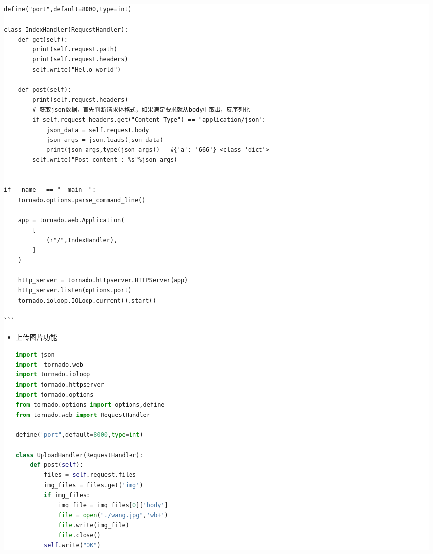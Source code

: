     define("port",default=8000,type=int)
    
    class IndexHandler(RequestHandler):
        def get(self):
            print(self.request.path)
            print(self.request.headers)
            self.write("Hello world")
    
        def post(self):
            print(self.request.headers)
            # 获取json数据，首先判断请求体格式，如果满足要求就从body中取出，反序列化
            if self.request.headers.get("Content-Type") == "application/json":
                json_data = self.request.body
                json_args = json.loads(json_data)
                print(json_args,type(json_args))   #{'a': '666'} <class 'dict'>
            self.write("Post content : %s"%json_args)
    
    
    if __name__ == "__main__":
        tornado.options.parse_command_line()
    
        app = tornado.web.Application(
            [
                (r"/",IndexHandler),
            ]
        )
    
        http_server = tornado.httpserver.HTTPServer(app)
        http_server.listen(options.port)
        tornado.ioloop.IOLoop.current().start()
    
    ```

  - 上传图片功能

    ```python
    import json
    import  tornado.web
    import tornado.ioloop
    import tornado.httpserver
    import tornado.options
    from tornado.options import options,define
    from tornado.web import RequestHandler
    
    define("port",default=8000,type=int)
    
    class UploadHandler(RequestHandler):
        def post(self):
            files = self.request.files
            img_files = files.get('img')
            if img_files:
                img_file = img_files[0]['body']
                file = open("./wang.jpg",'wb+')
                file.write(img_file)
                file.close()
            self.write("OK")
    